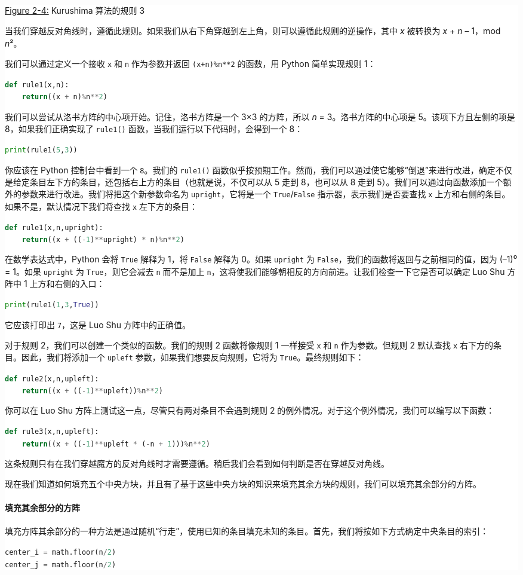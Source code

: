 [Figure 2-4:](#figureanchor2-4) Kurushima 算法的规则 3

当我们穿越反对角线时，遵循此规则。如果我们从右下角穿越到左上角，则可以遵循此规则的逆操作，其中 *x* 被转换为 *x* + *n* – 1，mod *n*²。

我们可以通过定义一个接收 `x` 和 `n` 作为参数并返回 `(x+n)%n**2` 的函数，用 Python 简单实现规则 1：

```py
def rule1(x,n):
    return((x + n)%n**2)
```

我们可以尝试从洛书方阵的中心项开始。记住，洛书方阵是一个 3×3 的方阵，所以 *n* = 3。洛书方阵的中心项是 5。该项下方且左侧的项是 8，如果我们正确实现了 `rule1()` 函数，当我们运行以下代码时，会得到一个 8：

```py
print(rule1(5,3))
```

你应该在 Python 控制台中看到一个 `8`。我们的 `rule1()` 函数似乎按预期工作。然而，我们可以通过使它能够“倒退”来进行改进，确定不仅是给定条目左下方的条目，还包括右上方的条目（也就是说，不仅可以从 5 走到 8，也可以从 8 走到 5）。我们可以通过向函数添加一个额外的参数来进行改进。我们将把这个新参数命名为 `upright`，它将是一个 `True`/`False` 指示器，表示我们是否要查找 `x` 上方和右侧的条目。如果不是，默认情况下我们将查找 `x` 左下方的条目：

```py
def rule1(x,n,upright):
    return((x + ((-1)**upright) * n)%n**2)
```

在数学表达式中，Python 会将 `True` 解释为 1，将 `False` 解释为 0。如果 `upright` 为 `False`，我们的函数将返回与之前相同的值，因为 (–1)⁰ = 1。如果 `upright` 为 `True`，则它会减去 `n` 而不是加上 `n`，这将使我们能够朝相反的方向前进。让我们检查一下它是否可以确定 Luo Shu 方阵中 1 上方和右侧的入口：

```py
print(rule1(1,3,True))
```

它应该打印出 `7`，这是 Luo Shu 方阵中的正确值。

对于规则 2，我们可以创建一个类似的函数。我们的规则 2 函数将像规则 1 一样接受 `x` 和 `n` 作为参数。但规则 2 默认查找 `x` 右下方的条目。因此，我们将添加一个 `upleft` 参数，如果我们想要反向规则，它将为 `True`。最终规则如下：

```py
def rule2(x,n,upleft):
    return((x + ((-1)**upleft))%n**2)
```

你可以在 Luo Shu 方阵上测试这一点，尽管只有两对条目不会遇到规则 2 的例外情况。对于这个例外情况，我们可以编写以下函数：

```py
def rule3(x,n,upleft):
    return((x + ((-1)**upleft * (-n + 1)))%n**2)
```

这条规则只有在我们穿越魔方的反对角线时才需要遵循。稍后我们会看到如何判断是否在穿越反对角线。

现在我们知道如何填充五个中央方块，并且有了基于这些中央方块的知识来填充其余方块的规则，我们可以填充其余部分的方阵。

#### 填充其余部分的方阵

填充方阵其余部分的一种方法是通过随机“行走”，使用已知的条目填充未知的条目。首先，我们将按如下方式确定中央条目的索引：

```py
center_i = math.floor(n/2)
center_j = math.floor(n/2)
```
